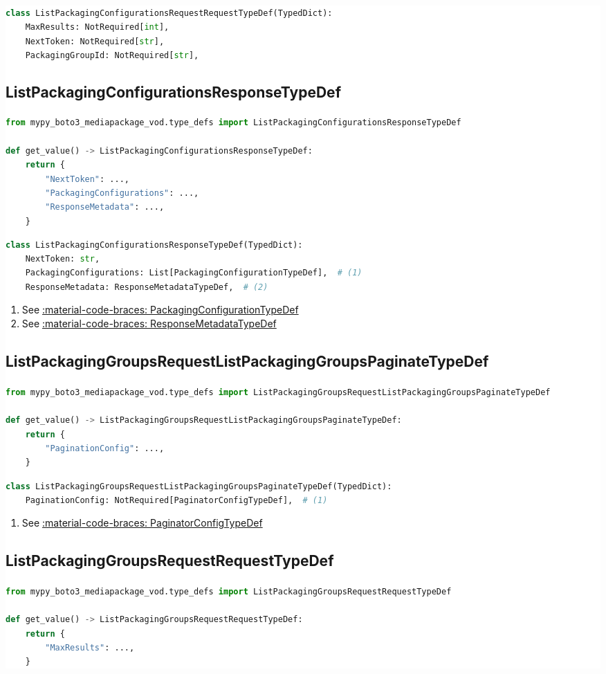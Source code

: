 ```python title="Definition"
class ListPackagingConfigurationsRequestRequestTypeDef(TypedDict):
    MaxResults: NotRequired[int],
    NextToken: NotRequired[str],
    PackagingGroupId: NotRequired[str],
```

## ListPackagingConfigurationsResponseTypeDef

```python title="Usage Example"
from mypy_boto3_mediapackage_vod.type_defs import ListPackagingConfigurationsResponseTypeDef

def get_value() -> ListPackagingConfigurationsResponseTypeDef:
    return {
        "NextToken": ...,
        "PackagingConfigurations": ...,
        "ResponseMetadata": ...,
    }
```

```python title="Definition"
class ListPackagingConfigurationsResponseTypeDef(TypedDict):
    NextToken: str,
    PackagingConfigurations: List[PackagingConfigurationTypeDef],  # (1)
    ResponseMetadata: ResponseMetadataTypeDef,  # (2)
```

1. See [:material-code-braces: PackagingConfigurationTypeDef](./type_defs.md#packagingconfigurationtypedef) 
2. See [:material-code-braces: ResponseMetadataTypeDef](./type_defs.md#responsemetadatatypedef) 
## ListPackagingGroupsRequestListPackagingGroupsPaginateTypeDef

```python title="Usage Example"
from mypy_boto3_mediapackage_vod.type_defs import ListPackagingGroupsRequestListPackagingGroupsPaginateTypeDef

def get_value() -> ListPackagingGroupsRequestListPackagingGroupsPaginateTypeDef:
    return {
        "PaginationConfig": ...,
    }
```

```python title="Definition"
class ListPackagingGroupsRequestListPackagingGroupsPaginateTypeDef(TypedDict):
    PaginationConfig: NotRequired[PaginatorConfigTypeDef],  # (1)
```

1. See [:material-code-braces: PaginatorConfigTypeDef](./type_defs.md#paginatorconfigtypedef) 
## ListPackagingGroupsRequestRequestTypeDef

```python title="Usage Example"
from mypy_boto3_mediapackage_vod.type_defs import ListPackagingGroupsRequestRequestTypeDef

def get_value() -> ListPackagingGroupsRequestRequestTypeDef:
    return {
        "MaxResults": ...,
    }
```
